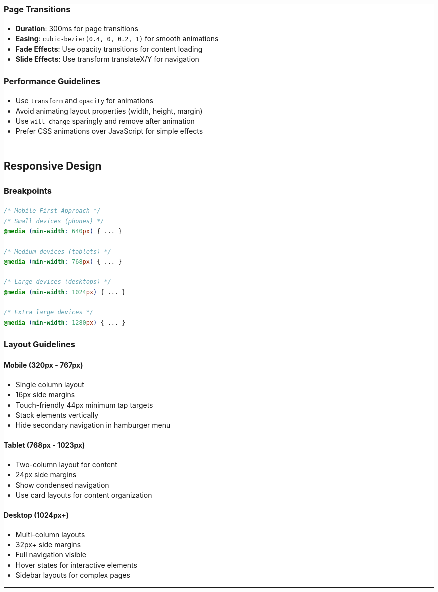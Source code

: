 ### Page Transitions
- **Duration**: 300ms for page transitions
- **Easing**: `cubic-bezier(0.4, 0, 0.2, 1)` for smooth animations
- **Fade Effects**: Use opacity transitions for content loading
- **Slide Effects**: Use transform translateX/Y for navigation

### Performance Guidelines
- Use `transform` and `opacity` for animations
- Avoid animating layout properties (width, height, margin)
- Use `will-change` sparingly and remove after animation
- Prefer CSS animations over JavaScript for simple effects

---

## Responsive Design

### Breakpoints
```css
/* Mobile First Approach */
/* Small devices (phones) */
@media (min-width: 640px) { ... }

/* Medium devices (tablets) */
@media (min-width: 768px) { ... }

/* Large devices (desktops) */
@media (min-width: 1024px) { ... }

/* Extra large devices */
@media (min-width: 1280px) { ... }
```

### Layout Guidelines

#### Mobile (320px - 767px)
- Single column layout
- 16px side margins
- Touch-friendly 44px minimum tap targets
- Stack elements vertically
- Hide secondary navigation in hamburger menu

#### Tablet (768px - 1023px)
- Two-column layout for content
- 24px side margins
- Show condensed navigation
- Use card layouts for content organization

#### Desktop (1024px+)
- Multi-column layouts
- 32px+ side margins
- Full navigation visible
- Hover states for interactive elements
- Sidebar layouts for complex pages

---